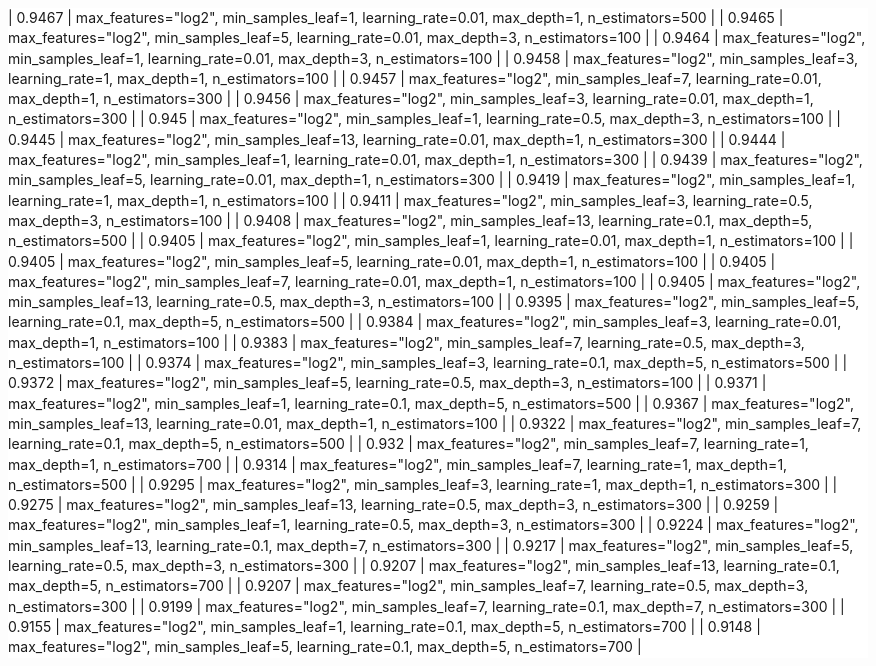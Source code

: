|                0.9467 | max_features="log2", min_samples_leaf=1, learning_rate=0.01, max_depth=1, n_estimators=500  |
|                0.9465 | max_features="log2", min_samples_leaf=5, learning_rate=0.01, max_depth=3, n_estimators=100  |
|                0.9464 | max_features="log2", min_samples_leaf=1, learning_rate=0.01, max_depth=3, n_estimators=100  |
|                0.9458 | max_features="log2", min_samples_leaf=3, learning_rate=1, max_depth=1, n_estimators=100     |
|                0.9457 | max_features="log2", min_samples_leaf=7, learning_rate=0.01, max_depth=1, n_estimators=300  |
|                0.9456 | max_features="log2", min_samples_leaf=3, learning_rate=0.01, max_depth=1, n_estimators=300  |
|                0.945  | max_features="log2", min_samples_leaf=1, learning_rate=0.5, max_depth=3, n_estimators=100   |
|                0.9445 | max_features="log2", min_samples_leaf=13, learning_rate=0.01, max_depth=1, n_estimators=300 |
|                0.9444 | max_features="log2", min_samples_leaf=1, learning_rate=0.01, max_depth=1, n_estimators=300  |
|                0.9439 | max_features="log2", min_samples_leaf=5, learning_rate=0.01, max_depth=1, n_estimators=300  |
|                0.9419 | max_features="log2", min_samples_leaf=1, learning_rate=1, max_depth=1, n_estimators=100     |
|                0.9411 | max_features="log2", min_samples_leaf=3, learning_rate=0.5, max_depth=3, n_estimators=100   |
|                0.9408 | max_features="log2", min_samples_leaf=13, learning_rate=0.1, max_depth=5, n_estimators=500  |
|                0.9405 | max_features="log2", min_samples_leaf=1, learning_rate=0.01, max_depth=1, n_estimators=100  |
|                0.9405 | max_features="log2", min_samples_leaf=5, learning_rate=0.01, max_depth=1, n_estimators=100  |
|                0.9405 | max_features="log2", min_samples_leaf=7, learning_rate=0.01, max_depth=1, n_estimators=100  |
|                0.9405 | max_features="log2", min_samples_leaf=13, learning_rate=0.5, max_depth=3, n_estimators=100  |
|                0.9395 | max_features="log2", min_samples_leaf=5, learning_rate=0.1, max_depth=5, n_estimators=500   |
|                0.9384 | max_features="log2", min_samples_leaf=3, learning_rate=0.01, max_depth=1, n_estimators=100  |
|                0.9383 | max_features="log2", min_samples_leaf=7, learning_rate=0.5, max_depth=3, n_estimators=100   |
|                0.9374 | max_features="log2", min_samples_leaf=3, learning_rate=0.1, max_depth=5, n_estimators=500   |
|                0.9372 | max_features="log2", min_samples_leaf=5, learning_rate=0.5, max_depth=3, n_estimators=100   |
|                0.9371 | max_features="log2", min_samples_leaf=1, learning_rate=0.1, max_depth=5, n_estimators=500   |
|                0.9367 | max_features="log2", min_samples_leaf=13, learning_rate=0.01, max_depth=1, n_estimators=100 |
|                0.9322 | max_features="log2", min_samples_leaf=7, learning_rate=0.1, max_depth=5, n_estimators=500   |
|                0.932  | max_features="log2", min_samples_leaf=7, learning_rate=1, max_depth=1, n_estimators=700     |
|                0.9314 | max_features="log2", min_samples_leaf=7, learning_rate=1, max_depth=1, n_estimators=500     |
|                0.9295 | max_features="log2", min_samples_leaf=3, learning_rate=1, max_depth=1, n_estimators=300     |
|                0.9275 | max_features="log2", min_samples_leaf=13, learning_rate=0.5, max_depth=3, n_estimators=300  |
|                0.9259 | max_features="log2", min_samples_leaf=1, learning_rate=0.5, max_depth=3, n_estimators=300   |
|                0.9224 | max_features="log2", min_samples_leaf=13, learning_rate=0.1, max_depth=7, n_estimators=300  |
|                0.9217 | max_features="log2", min_samples_leaf=5, learning_rate=0.5, max_depth=3, n_estimators=300   |
|                0.9207 | max_features="log2", min_samples_leaf=13, learning_rate=0.1, max_depth=5, n_estimators=700  |
|                0.9207 | max_features="log2", min_samples_leaf=7, learning_rate=0.5, max_depth=3, n_estimators=300   |
|                0.9199 | max_features="log2", min_samples_leaf=7, learning_rate=0.1, max_depth=7, n_estimators=300   |
|                0.9155 | max_features="log2", min_samples_leaf=1, learning_rate=0.1, max_depth=5, n_estimators=700   |
|                0.9148 | max_features="log2", min_samples_leaf=5, learning_rate=0.1, max_depth=5, n_estimators=700   |